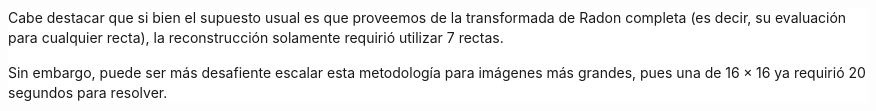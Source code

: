 Cabe destacar que si bien el supuesto usual es que proveemos de la transformada de Radon completa (es decir, su evaluación para cualquier recta), la reconstrucción solamente requirió utilizar 7 rectas.

Sin embargo, puede ser más desafiente escalar esta metodología para imágenes más grandes, pues una de $16\times16$ ya requirió $20$ segundos para resolver.

